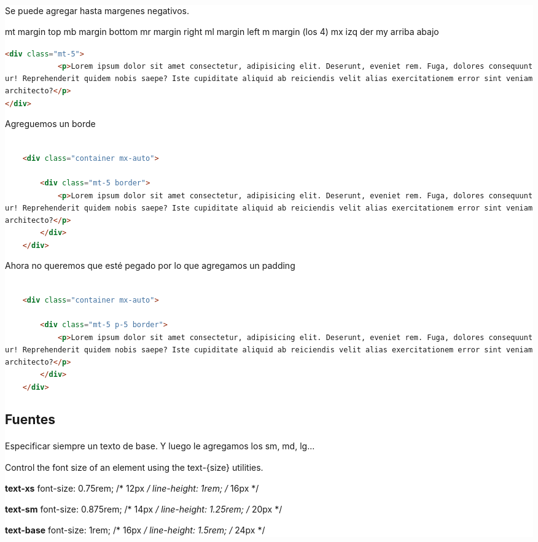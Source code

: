 Se puede agregar hasta margenes negativos.

mt margin top
mb margin bottom
mr margin right
ml margin left
m margin (los 4)
mx izq der
my arriba abajo

```html
<div class="mt-5">
            <p>Lorem ipsum dolor sit amet consectetur, adipisicing elit. Deserunt, eveniet rem. Fuga, dolores consequuntur! Reprehenderit quidem nobis saepe? Iste cupiditate aliquid ab reiciendis velit alias exercitationem error sint veniam architecto?</p>
</div>
```

Agreguemos un borde

```html

    <div class="container mx-auto">

        <div class="mt-5 border">
            <p>Lorem ipsum dolor sit amet consectetur, adipisicing elit. Deserunt, eveniet rem. Fuga, dolores consequuntur! Reprehenderit quidem nobis saepe? Iste cupiditate aliquid ab reiciendis velit alias exercitationem error sint veniam architecto?</p>
        </div>
    </div>
```

Ahora no queremos que esté pegado por lo que agregamos un padding

```html

    <div class="container mx-auto">

        <div class="mt-5 p-5 border">
            <p>Lorem ipsum dolor sit amet consectetur, adipisicing elit. Deserunt, eveniet rem. Fuga, dolores consequuntur! Reprehenderit quidem nobis saepe? Iste cupiditate aliquid ab reiciendis velit alias exercitationem error sint veniam architecto?</p>
        </div>
    </div>
```

## Fuentes

Especificar siempre un texto de base. Y luego le agregamos los sm, md, lg...

Control the font size of an element using the text-{size} utilities.

**text-xs**	    font-size: 0.75rem; /* 12px */ line-height: 1rem; /* 16px */

**text-sm**	    font-size: 0.875rem; /* 14px */ line-height: 1.25rem; /* 20px */

**text-base**	font-size: 1rem; /* 16px */ line-height: 1.5rem; /* 24px */
